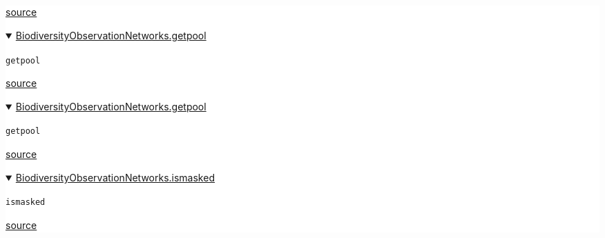 

<Badge type="info" class="source-link" text="source"><a href="https://github.com/PoisotLab/BiodiversityObservationNetworks.jl/blob/dd283e4ba53def0fcf6dde9cd8522075462b9a38/src/domains/raster.jl#L29-L31" target="_blank" rel="noreferrer">source</a></Badge>

</details>

<details class='jldocstring custom-block' open>
<summary><a id='BiodiversityObservationNetworks.getpool-Tuple{BiodiversityObservationNetwork}' href='#BiodiversityObservationNetworks.getpool-Tuple{BiodiversityObservationNetwork}'><span class="jlbinding">BiodiversityObservationNetworks.getpool</span></a> <Badge type="info" class="jlObjectType jlMethod" text="Method" /></summary>



```julia
getpool
```



<Badge type="info" class="source-link" text="source"><a href="https://github.com/PoisotLab/BiodiversityObservationNetworks.jl/blob/dd283e4ba53def0fcf6dde9cd8522075462b9a38/src/domains/bon.jl#L27-L29" target="_blank" rel="noreferrer">source</a></Badge>

</details>

<details class='jldocstring custom-block' open>
<summary><a id='BiodiversityObservationNetworks.getpool-Tuple{RasterDomain}' href='#BiodiversityObservationNetworks.getpool-Tuple{RasterDomain}'><span class="jlbinding">BiodiversityObservationNetworks.getpool</span></a> <Badge type="info" class="jlObjectType jlMethod" text="Method" /></summary>



```julia
getpool
```



<Badge type="info" class="source-link" text="source"><a href="https://github.com/PoisotLab/BiodiversityObservationNetworks.jl/blob/dd283e4ba53def0fcf6dde9cd8522075462b9a38/src/domains/raster.jl#L23-L25" target="_blank" rel="noreferrer">source</a></Badge>

</details>

<details class='jldocstring custom-block' open>
<summary><a id='BiodiversityObservationNetworks.ismasked-Tuple{RasterDomain{<:SimpleSDMLayers.SDMLayer}, Real, Real}' href='#BiodiversityObservationNetworks.ismasked-Tuple{RasterDomain{<:SimpleSDMLayers.SDMLayer}, Real, Real}'><span class="jlbinding">BiodiversityObservationNetworks.ismasked</span></a> <Badge type="info" class="jlObjectType jlMethod" text="Method" /></summary>



```julia
ismasked
```



<Badge type="info" class="source-link" text="source"><a href="https://github.com/PoisotLab/BiodiversityObservationNetworks.jl/blob/dd283e4ba53def0fcf6dde9cd8522075462b9a38/src/domains/raster.jl#L90-L92" target="_blank" rel="noreferrer">source</a></Badge>
